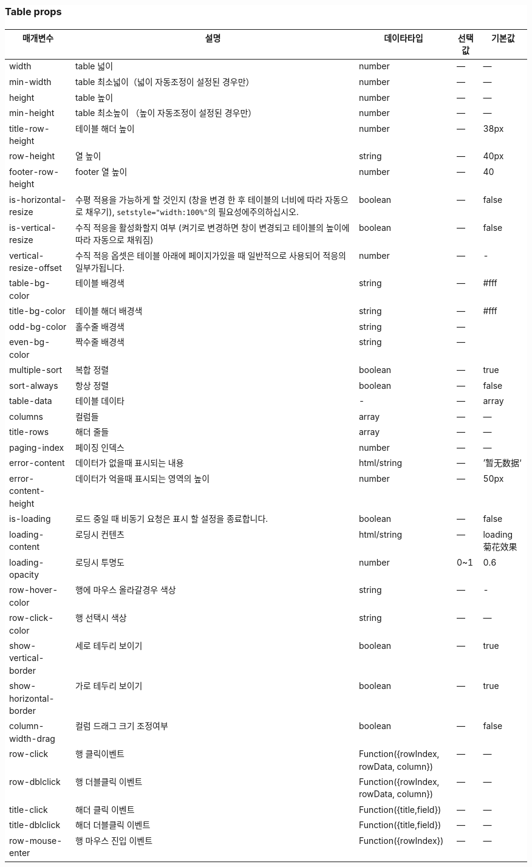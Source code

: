 
### Table props
| 매개변수      | 설명          | 데이타타입      | 선택 값                           | 기본값  |
|---------- |-------------- |---------- |--------------------------------  |-------- |
| width | table 넓이 | number | — | — |
| min-width | table 최소넓이（넓이 자동조정이 설정된 경우만） | number |  —  |  —  |
| height | table 높이 | number | — | — |
| min-height | table 최소높이 （높이 자동조정이 설정된 경우만） | number | — | — |
| title-row-height | 테이블 해더 높이 | number | — | 38px |
| row-height | 열 높이 | string | — | 40px |
| footer-row-height | footer 열 높이 | number | — | 40 |
| is-horizontal-resize | 수평 적용을 가능하게 할 것인지 (창을 변경 한 후 테이블의 너비에 따라 자동으로 채우기), `setstyle="width:100%"`의 필요성에주의하십시오. | boolean | — | false |
| is-vertical-resize | 수직 적응을 활성화할지 여부 (켜기로 변경하면 창이 변경되고 테이블의 높이에 따라 자동으로 채워짐) | boolean | — | false |
| vertical-resize-offset | 수직 적응 옵셋은 테이블 아래에 페이지가있을 때 일반적으로 사용되어 적응의 일부가됩니다. | number | — | - |
| table-bg-color | 테이블 배경색  | string | — | #fff |
| title-bg-color | 테이블 해더 배경색 | string | — | #fff |
| odd-bg-color | 홀수줄 배경색  | string | — |  |
| even-bg-color | 짝수줄 배경색 | string | — |  |
| multiple-sort | 복합 정렬 | boolean | — | true |
| sort-always | 항상 정렬 | boolean | — | false |
| table-data | 테이블 데이타  | - | — | array |
| columns | 컬럼들  | array | — | — |
| title-rows | 해더 줄들  | array | — | — |
| paging-index | 페이징 인덱스  | number | — | — |
| error-content | 데이터가 없을때 표시되는 내용 | html/string | — | ’暂无数据‘ |
| error-content-height | 데이터가 억을때 표시되는 영역의 높이 | number | — | 50px |
| is-loading |  로드 중일 때 비동기 요청은 표시 할 설정을 종료합니다. | boolean | — | false |
| loading-content | 로딩시 컨텐츠 | html/string | — | loading 菊花效果 |
| loading-opacity | 로딩시 투명도 | number | 0~1 | 0.6 |
| row-hover-color | 행에 마우스 올라갈경우 색상 | string | — | - |
| row-click-color | 행 선택시 색상 | string | — | — |
| show-vertical-border | 세로 테두리 보이기  | boolean | — | true |
| show-horizontal-border | 가로 테두리 보이기 | boolean | — | true |
| column-width-drag | 컬럼 드래그 크기 조정여부 | boolean | — | false |
| row-click | 행 클릭이벤트 | Function({rowIndex, rowData, column}) | — | — |
| row-dblclick | 행 더블클릭 이벤트 | Function({rowIndex, rowData, column}) | — | — |
| title-click | 해더 클릭 이벤트 | Function({title,field}) | — | — |
| title-dblclick | 해더 더블클릭 이벤트 | Function({title,field}) | — | — |
| row-mouse-enter|  행 마우스 진입 이벤트 | Function({rowIndex}) | — | — |